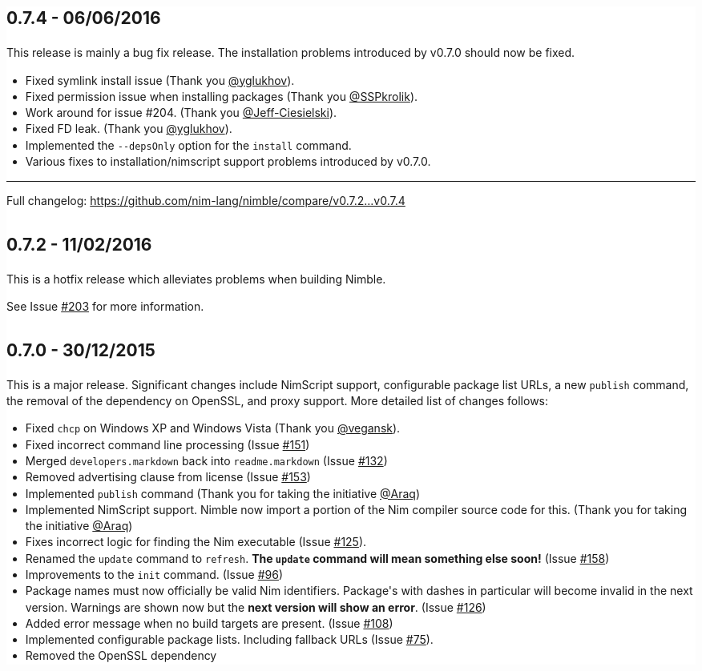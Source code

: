 ## 0.7.4 - 06/06/2016

This release is mainly a bug fix release. The installation problems
introduced by v0.7.0 should now be fixed.

* Fixed symlink install issue
  (Thank you [@yglukhov](https://github.com/yglukhov)).
* Fixed permission issue when installing packages
  (Thank you [@SSPkrolik](https://github.com/SSPkrolik)).
* Work around for issue #204.
  (Thank you [@Jeff-Ciesielski](https://github.com/Jeff-Ciesielski)).
* Fixed FD leak.
  (Thank you [@yglukhov](https://github.com/yglukhov)).
* Implemented the ``--depsOnly`` option for the ``install`` command.
* Various fixes to installation/nimscript support problems introduced by
v0.7.0.

----

Full changelog: https://github.com/nim-lang/nimble/compare/v0.7.2...v0.7.4

## 0.7.2 - 11/02/2016

This is a hotfix release which alleviates problems when building Nimble.

See Issue [#203](https://github.com/nim-lang/nimble/issues/203) for more
information.

## 0.7.0 - 30/12/2015

This is a major release.
Significant changes include NimScript support, configurable package list
URLs, a new ``publish`` command, the removal of the dependency on
OpenSSL, and proxy support. More detailed list of changes follows:

* Fixed ``chcp`` on Windows XP and Windows Vista
  (Thank you [@vegansk](https://github.com/vegansk)).
* Fixed incorrect command line processing
  (Issue [#151](https://github.com/nim-lang/nimble/issues/151))
* Merged ``developers.markdown`` back into ``readme.markdown``
  (Issue [#132](https://github.com/nim-lang/nimble/issues/132))
* Removed advertising clause from license
  (Issue [#153](https://github.com/nim-lang/nimble/issues/153))
* Implemented ``publish`` command
  (Thank you for taking the initiative [@Araq](https://github.com/Araq))
* Implemented NimScript support. Nimble now import a portion of the Nim
  compiler source code for this.
  (Thank you for taking the initiative [@Araq](https://github.com/Araq))
* Fixes incorrect logic for finding the Nim executable
  (Issue [#125](https://github.com/nim-lang/nimble/issues/125)).
* Renamed the ``update`` command to ``refresh``. **The ``update`` command will
  mean something else soon!**
  (Issue [#158](https://github.com/nim-lang/nimble/issues/158))
* Improvements to the ``init`` command.
  (Issue [#96](https://github.com/nim-lang/nimble/issues/96))
* Package names must now officially be valid Nim identifiers. Package's
  with dashes in particular will become invalid in the next version.
  Warnings are shown now but the **next version will show an error**.
  (Issue [#126](https://github.com/nim-lang/nimble/issues/126))
* Added error message when no build targets are present.
  (Issue [#108](https://github.com/nim-lang/nimble/issues/108))
* Implemented configurable package lists. Including fallback URLs
  (Issue [#75](https://github.com/nim-lang/nimble/issues/75)).
* Removed the OpenSSL dependency